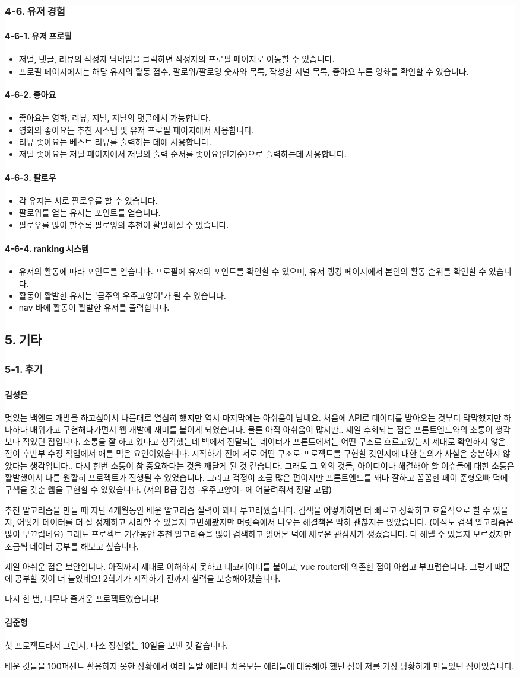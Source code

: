 
### 4-6. 유저 경험
#### 4-6-1. 유저 프로필
- 저널, 댓글, 리뷰의 작성자 닉네임을 클릭하면 작성자의 프로필 페이지로 이동할 수 있습니다.
- 프로필 페이지에서는 해당 유저의 활동 점수, 팔로워/팔로잉 숫자와 목록, 작성한 저널 목록, 좋아요 누른 영화를 확인할 수 있습니다.

#### 4-6-2. 좋아요
- 좋아요는 영화, 리뷰, 저널, 저널의 댓글에서 가능합니다.
- 영화의 좋아요는 추천 시스템 및 유저 프로필 페이지에서 사용합니다.
- 리뷰 좋아요는 베스트 리뷰를 출력하는 데에 사용합니다.
- 저널 좋아요는 저널 페이지에서 저널의 출력 순서를 좋아요(인기순)으로 출력하는데 사용합니다.

#### 4-6-3. 팔로우
- 각 유저는 서로 팔로우를 할 수 있습니다.
- 팔로워를 얻는 유저는 포인트를 얻습니다. 
- 팔로우를 많이 할수록 팔로잉의 추천이 활발해질 수 있습니다.

#### 4-6-4. ranking 시스템
- 유저의 활동에 따라 포인트를 얻습니다. 프로필에 유저의 포인트를 확인할 수 있으며, 유저 랭킹 페이지에서 본인의 활동 순위를 확인할 수 있습니다.
- 활동이 활발한 유저는 '금주의 우주고양이'가 될 수 있습니다.
- nav 바에 활동이 활발한 유저를 출력합니다.



## 5. 기타
### 5-1. 후기
#### 김성은
멋있는 백엔드 개발을 하고싶어서 나름대로 열심히 했지만 역시 마지막에는 아쉬움이 남네요.
처음에 API로 데이터를 받아오는 것부터 막막했지만 하나하나 배워가고 구현해나가면서 웹 개발에 재미를 붙이게 되었습니다.
물론 아직 아쉬움이 많지만.. 제일 후회되는 점은 프론트엔드와의 소통이 생각보다 적었던 점입니다. 소통을 잘 하고 있다고 생각했는데 백에서 전달되는 데이터가 프론트에서는 어떤 구조로 흐르고있는지 제대로 확인하지 않은 점이 후반부 수정 작업에서 애를 먹은 요인이었습니다. 시작하기 전에 서로 어떤 구조로 프로젝트를 구현할 것인지에 대한 논의가 사실은 충분하지 않았다는 생각입니다.. 다시 한번 소통이 참 중요하다는 것을 깨닫게 된 것 같습니다. 그래도 그 외의 것들, 아이디어나 해결해야 할 이슈들에 대한 소통은 활발했어서 나름 원활히 프로젝트가 진행될 수 있었습니다.
그리고 걱정이 조금 많은 편이지만 프론트엔드를 꽤나 잘하고 꼼꼼한 페어 준형오빠 덕에 구색을 갖춘 웹을 구현할 수 있었습니다.
(저의 B급 감성 -우주고양이- 에 어울려줘서 정말 고맙)

추천 알고리즘을 만들 때 지난 4개월동안 배운 알고리즘 실력이 꽤나 부끄러웠습니다. 검색을 어떻게하면 더 빠르고 정확하고 효율적으로 할 수 있을지, 어떻게 데이터를 더 잘 정제하고 처리할 수 있을지 고민해봤지만 머릿속에서 나오는 해결책은 딱히 괜찮지는 않았습니다. 
(아직도 검색 알고리즘은 많이 부끄럽네요) 그래도 프로젝트 기간동안 추천 알고리즘을 많이 검색하고 읽어본 덕에 새로운 관심사가 생겼습니다. 다 해낼 수 있을지 모르겠지만 조금씩 데이터 공부를 해보고 싶습니다. 

제일 아쉬운 점은 보안입니다. 아직까지 제대로 이해하지 못하고 데코레이터를 붙이고, vue router에 의존한 점이 아쉽고 부끄럽습니다. 그렇기 때문에 공부할 것이 더 늘었네요! 2학기가 시작하기 전까지 실력을 보충해야겠습니다. 

다시 한 번, 너무나 즐거운 프로젝트였습니다!



#### 김준형

첫 프로젝트라서 그런지, 다소 정신없는 10일을 보낸 것 같습니다.

배운 것들을 100퍼센트 활용하지 못한 상황에서 여러 돌발 에러나 처음보는 에러들에 대응해야 했던 점이 저를 가장 당황하게 만들었던 점이었습니다.
